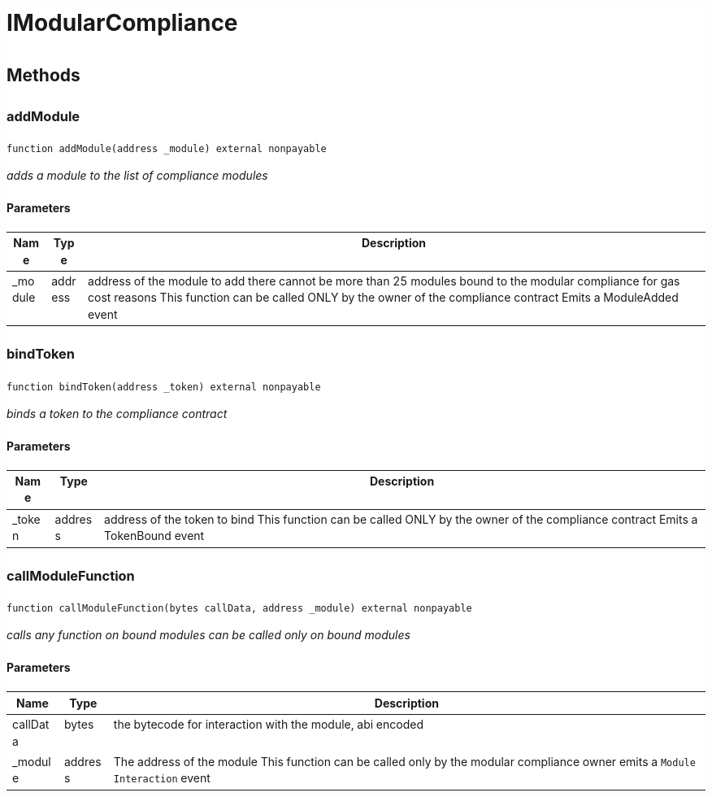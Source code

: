 # IModularCompliance









## Methods

### addModule

```solidity
function addModule(address _module) external nonpayable
```



*adds a module to the list of compliance modules*

#### Parameters

| Name | Type | Description |
|---|---|---|
| _module | address | address of the module to add  there cannot be more than 25 modules bound to the modular compliance for gas cost reasons  This function can be called ONLY by the owner of the compliance contract  Emits a ModuleAdded event |

### bindToken

```solidity
function bindToken(address _token) external nonpayable
```



*binds a token to the compliance contract*

#### Parameters

| Name | Type | Description |
|---|---|---|
| _token | address | address of the token to bind  This function can be called ONLY by the owner of the compliance contract  Emits a TokenBound event |

### callModuleFunction

```solidity
function callModuleFunction(bytes callData, address _module) external nonpayable
```



*calls any function on bound modules  can be called only on bound modules*

#### Parameters

| Name | Type | Description |
|---|---|---|
| callData | bytes | the bytecode for interaction with the module, abi encoded |
| _module | address | The address of the module  This function can be called only by the modular compliance owner  emits a `ModuleInteraction` event |
